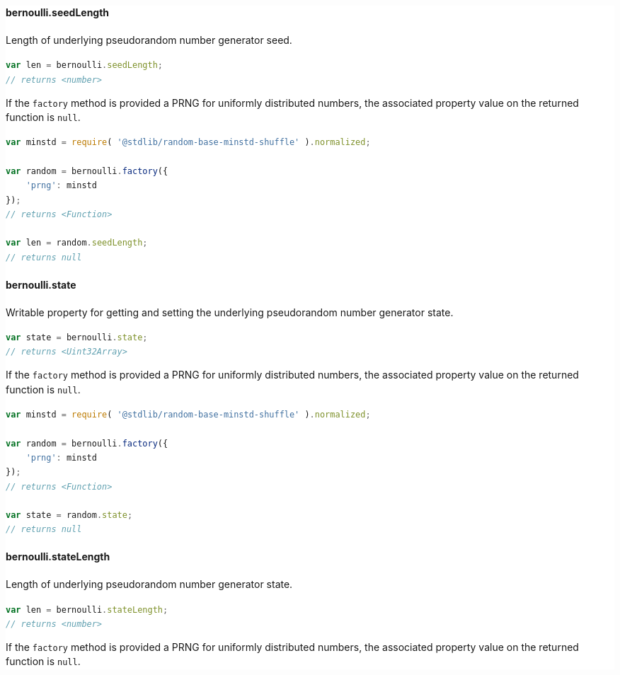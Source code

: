#### bernoulli.seedLength

Length of underlying pseudorandom number generator seed.

```javascript
var len = bernoulli.seedLength;
// returns <number>
```

If the `factory` method is provided a PRNG for uniformly distributed numbers, the associated property value on the returned function is `null`.

```javascript
var minstd = require( '@stdlib/random-base-minstd-shuffle' ).normalized;

var random = bernoulli.factory({
    'prng': minstd
});
// returns <Function>

var len = random.seedLength;
// returns null
```

#### bernoulli.state

Writable property for getting and setting the underlying pseudorandom number generator state.

```javascript
var state = bernoulli.state;
// returns <Uint32Array>
```

If the `factory` method is provided a PRNG for uniformly distributed numbers, the associated property value on the returned function is `null`.

```javascript
var minstd = require( '@stdlib/random-base-minstd-shuffle' ).normalized;

var random = bernoulli.factory({
    'prng': minstd
});
// returns <Function>

var state = random.state;
// returns null
```

#### bernoulli.stateLength

Length of underlying pseudorandom number generator state.

```javascript
var len = bernoulli.stateLength;
// returns <number>
```

If the `factory` method is provided a PRNG for uniformly distributed numbers, the associated property value on the returned function is `null`.
